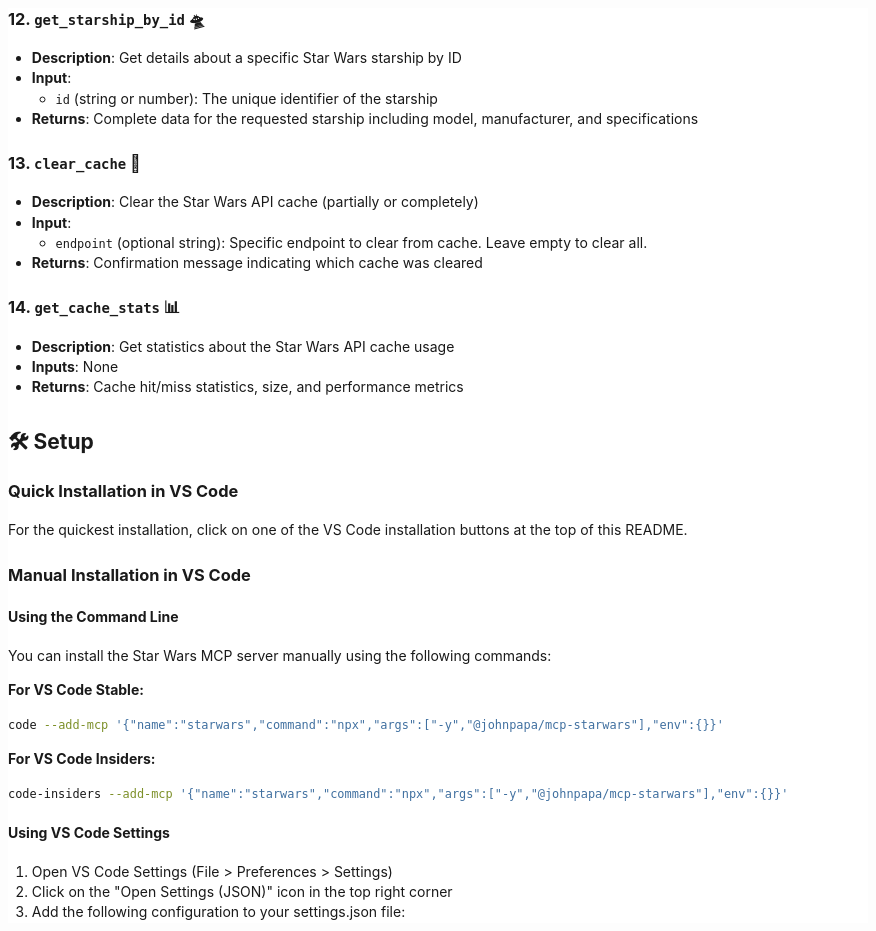### 12. `get_starship_by_id` 🛸

- **Description**: Get details about a specific Star Wars starship by ID
- **Input**:
  - `id` (string or number): The unique identifier of the starship
- **Returns**: Complete data for the requested starship including model, manufacturer, and specifications

### 13. `clear_cache` 🧹

- **Description**: Clear the Star Wars API cache (partially or completely)
- **Input**:
  - `endpoint` (optional string): Specific endpoint to clear from cache. Leave empty to clear all.
- **Returns**: Confirmation message indicating which cache was cleared

### 14. `get_cache_stats` 📊

- **Description**: Get statistics about the Star Wars API cache usage
- **Inputs**: None
- **Returns**: Cache hit/miss statistics, size, and performance metrics

<a name="setup"></a>

## 🛠️ Setup

### Quick Installation in VS Code

For the quickest installation, click on one of the VS Code installation buttons at the top of this README.

### Manual Installation in VS Code

#### Using the Command Line

You can install the Star Wars MCP server manually using the following commands:

**For VS Code Stable:**

```bash
code --add-mcp '{"name":"starwars","command":"npx","args":["-y","@johnpapa/mcp-starwars"],"env":{}}'
```

**For VS Code Insiders:**

```bash
code-insiders --add-mcp '{"name":"starwars","command":"npx","args":["-y","@johnpapa/mcp-starwars"],"env":{}}'
```

#### Using VS Code Settings

1. Open VS Code Settings (File > Preferences > Settings)
2. Click on the "Open Settings (JSON)" icon in the top right corner
3. Add the following configuration to your settings.json file:
